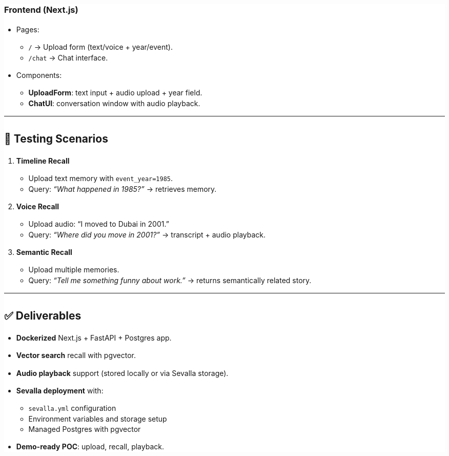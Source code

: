 ### Frontend (Next.js)

* Pages:

  * `/` → Upload form (text/voice + year/event).
  * `/chat` → Chat interface.
* Components:

  * **UploadForm**: text input + audio upload + year field.
  * **ChatUI**: conversation window with audio playback.

---

## 🧪 Testing Scenarios

1. **Timeline Recall**

   * Upload text memory with `event_year=1985`.
   * Query: *“What happened in 1985?”* → retrieves memory.

2. **Voice Recall**

   * Upload audio: “I moved to Dubai in 2001.”
   * Query: *“Where did you move in 2001?”* → transcript + audio playback.

3. **Semantic Recall**

   * Upload multiple memories.
   * Query: *“Tell me something funny about work.”* → returns semantically related story.

---

## ✅ Deliverables

* **Dockerized** Next.js + FastAPI + Postgres app.
* **Vector search** recall with pgvector.
* **Audio playback** support (stored locally or via Sevalla storage).
* **Sevalla deployment** with:

  * `sevalla.yml` configuration
  * Environment variables and storage setup
  * Managed Postgres with pgvector
* **Demo-ready POC**: upload, recall, playback.


